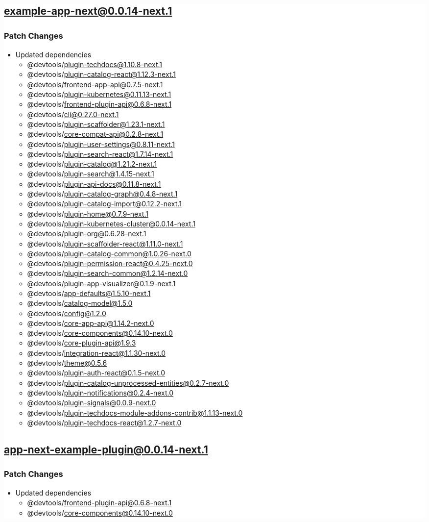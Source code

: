 ## example-app-next@0.0.14-next.1

### Patch Changes

- Updated dependencies
  - @devtools/plugin-techdocs@1.10.8-next.1
  - @devtools/plugin-catalog-react@1.12.3-next.1
  - @devtools/frontend-app-api@0.7.5-next.1
  - @devtools/plugin-kubernetes@0.11.13-next.1
  - @devtools/frontend-plugin-api@0.6.8-next.1
  - @devtools/cli@0.27.0-next.1
  - @devtools/plugin-scaffolder@1.23.1-next.1
  - @devtools/core-compat-api@0.2.8-next.1
  - @devtools/plugin-user-settings@0.8.11-next.1
  - @devtools/plugin-search-react@1.7.14-next.1
  - @devtools/plugin-catalog@1.21.2-next.1
  - @devtools/plugin-search@1.4.15-next.1
  - @devtools/plugin-api-docs@0.11.8-next.1
  - @devtools/plugin-catalog-graph@0.4.8-next.1
  - @devtools/plugin-catalog-import@0.12.2-next.1
  - @devtools/plugin-home@0.7.9-next.1
  - @devtools/plugin-kubernetes-cluster@0.0.14-next.1
  - @devtools/plugin-org@0.6.28-next.1
  - @devtools/plugin-scaffolder-react@1.11.0-next.1
  - @devtools/plugin-catalog-common@1.0.26-next.0
  - @devtools/plugin-permission-react@0.4.25-next.0
  - @devtools/plugin-search-common@1.2.14-next.0
  - @devtools/plugin-app-visualizer@0.1.9-next.1
  - @devtools/app-defaults@1.5.10-next.1
  - @devtools/catalog-model@1.5.0
  - @devtools/config@1.2.0
  - @devtools/core-app-api@1.14.2-next.0
  - @devtools/core-components@0.14.10-next.0
  - @devtools/core-plugin-api@1.9.3
  - @devtools/integration-react@1.1.30-next.0
  - @devtools/theme@0.5.6
  - @devtools/plugin-auth-react@0.1.5-next.0
  - @devtools/plugin-catalog-unprocessed-entities@0.2.7-next.0
  - @devtools/plugin-notifications@0.2.4-next.0
  - @devtools/plugin-signals@0.0.9-next.0
  - @devtools/plugin-techdocs-module-addons-contrib@1.1.13-next.0
  - @devtools/plugin-techdocs-react@1.2.7-next.0

## app-next-example-plugin@0.0.14-next.1

### Patch Changes

- Updated dependencies
  - @devtools/frontend-plugin-api@0.6.8-next.1
  - @devtools/core-components@0.14.10-next.0
